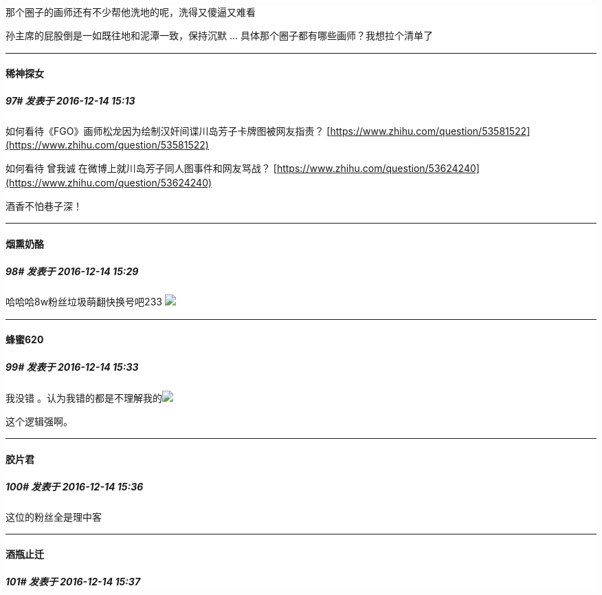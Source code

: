 那个圈子的画师还有不少帮他洗地的呢，洗得又傻逼又难看


孙主席的屁股倒是一如既往地和泥潭一致，保持沉默 ...</blockquote>
具体那个圈子都有哪些画师？我想拉个清单了


-----

####  稀神探女  
##### 97#       发表于 2016-12-14 15:13


如何看待《FGO》画师松龙因为绘制汉奸间谍川岛芳子卡牌图被网友指责？ [https://www.zhihu.com/question/53581522](https://www.zhihu.com/question/53581522)

如何看待 曾我诚 在微博上就川岛芳子同人图事件和网友骂战？ [https://www.zhihu.com/question/53624240](https://www.zhihu.com/question/53624240)


酒香不怕巷子深！


-----

####  烟熏奶酪  
##### 98#       发表于 2016-12-14 15:29


哈哈哈8w粉丝垃圾萌翻快换号吧233
<img src="http://ww1.sinaimg.cn/large/6441831bgw1faqcophjj6j20g241v1kx.jpg" referrerpolicy="no-referrer">


-----

####  蜂蜜620  
##### 99#       发表于 2016-12-14 15:33


我没错 。认为我错的都是不理解我的<img src="https://static.saraba1st.com/image/smiley/face/06.gif" referrerpolicy="no-referrer">


这个逻辑强啊。


-----

####  胶片君  
##### 100#       发表于 2016-12-14 15:36


这位的粉丝全是理中客


-----

####  酒瓶止迁  
##### 101#       发表于 2016-12-14 15:37
